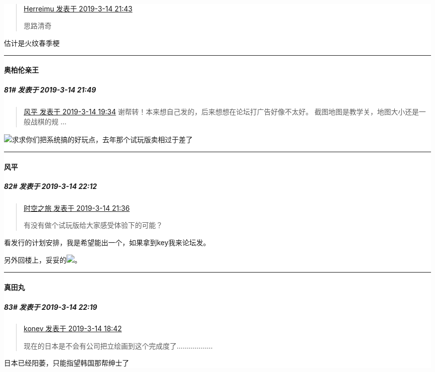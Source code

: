 <blockquote><a href="httphttps://bbs.saraba1st.com/2b/forum.php?mod=redirect&amp;goto=findpost&amp;pid=42908578&amp;ptid=1816986" target="_blank">Herreimu 发表于 2019-3-14 21:43</a>

思路清奇</blockquote>
估计是火纹春季梗







*****

####  奥柏伦亲王  
##### 81#       发表于 2019-3-14 21:49



<blockquote><a href="httphttps://bbs.saraba1st.com/2b/forum.php?mod=redirect&amp;goto=findpost&amp;pid=42907451&amp;ptid=1816986" target="_blank">风平 发表于 2019-3-14 19:34</a>
 谢帮转！本来想自己发的，后来想想在论坛打广告好像不太好。 截图地图是教学关，地图大小还是一般战棋的规 ...</blockquote>
<img src="https://static.saraba1st.com/image/smiley/face2017/001.png" referrerpolicy="no-referrer">求求你们把系统搞的好玩点，去年那个试玩版卖相过于差了







*****

####  风平  
##### 82#       发表于 2019-3-14 22:12



<blockquote><a href="httphttps://bbs.saraba1st.com/2b/forum.php?mod=redirect&amp;goto=findpost&amp;pid=42908511&amp;ptid=1816986" target="_blank">时空之旅 发表于 2019-3-14 21:36</a>

有没有做个试玩版给大家感受体验下的可能？</blockquote>
看发行的计划安排，我是希望能出一个，如果拿到key我来论坛发。

另外回楼上，妥妥的<img src="https://static.saraba1st.com/image/smiley/face2017/069.png" referrerpolicy="no-referrer">。







*****

####  真田丸  
##### 83#       发表于 2019-3-14 22:19



<blockquote><a href="httphttps://bbs.saraba1st.com/2b/forum.php?mod=redirect&amp;goto=findpost&amp;pid=42906993&amp;ptid=1816986" target="_blank">konev 发表于 2019-3-14 18:42</a>

现在的日本是不会有公司把立绘画到这个完成度了………………</blockquote>
日本已经阳萎，只能指望韩国那帮绅士了
